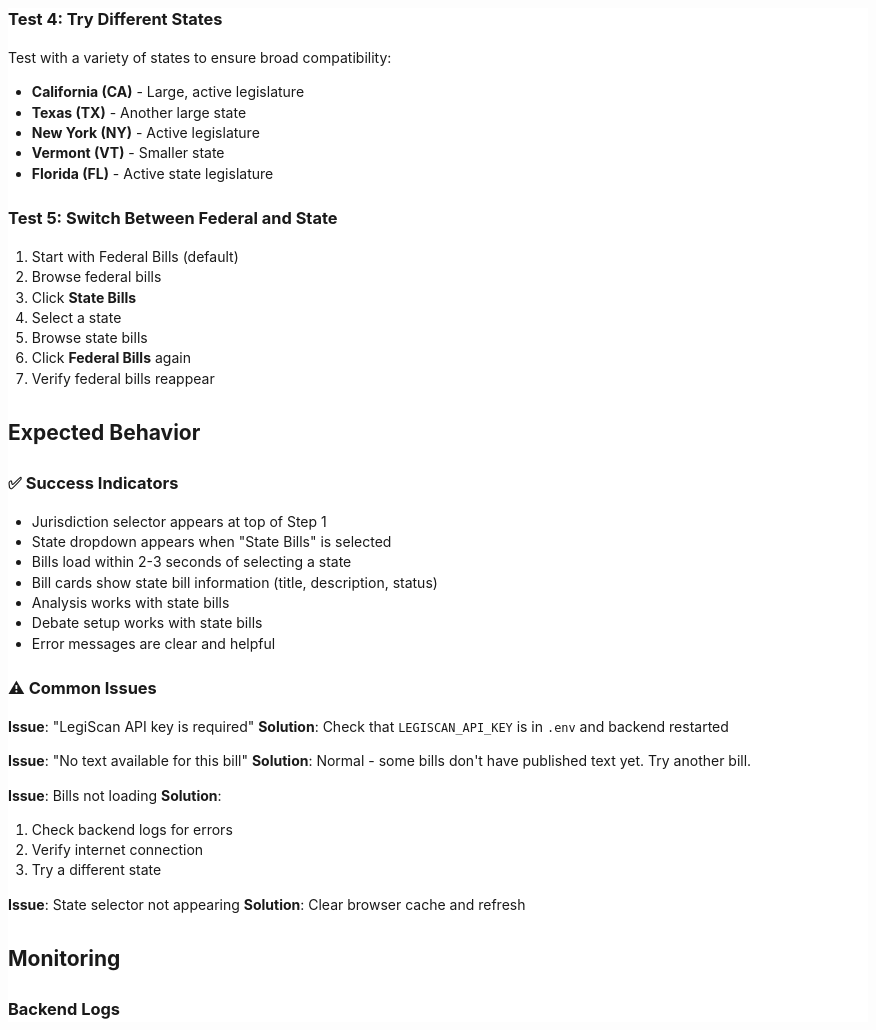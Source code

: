 ### Test 4: Try Different States

Test with a variety of states to ensure broad compatibility:

- **California (CA)** - Large, active legislature
- **Texas (TX)** - Another large state
- **New York (NY)** - Active legislature
- **Vermont (VT)** - Smaller state
- **Florida (FL)** - Active state legislature

### Test 5: Switch Between Federal and State

1. Start with Federal Bills (default)
2. Browse federal bills
3. Click **State Bills**
4. Select a state
5. Browse state bills
6. Click **Federal Bills** again
7. Verify federal bills reappear

## Expected Behavior

### ✅ Success Indicators

- Jurisdiction selector appears at top of Step 1
- State dropdown appears when "State Bills" is selected
- Bills load within 2-3 seconds of selecting a state
- Bill cards show state bill information (title, description, status)
- Analysis works with state bills
- Debate setup works with state bills
- Error messages are clear and helpful

### ⚠️ Common Issues

**Issue**: "LegiScan API key is required"
**Solution**: Check that `LEGISCAN_API_KEY` is in `.env` and backend restarted

**Issue**: "No text available for this bill"
**Solution**: Normal - some bills don't have published text yet. Try another bill.

**Issue**: Bills not loading
**Solution**:
1. Check backend logs for errors
2. Verify internet connection
3. Try a different state

**Issue**: State selector not appearing
**Solution**: Clear browser cache and refresh

## Monitoring

### Backend Logs
